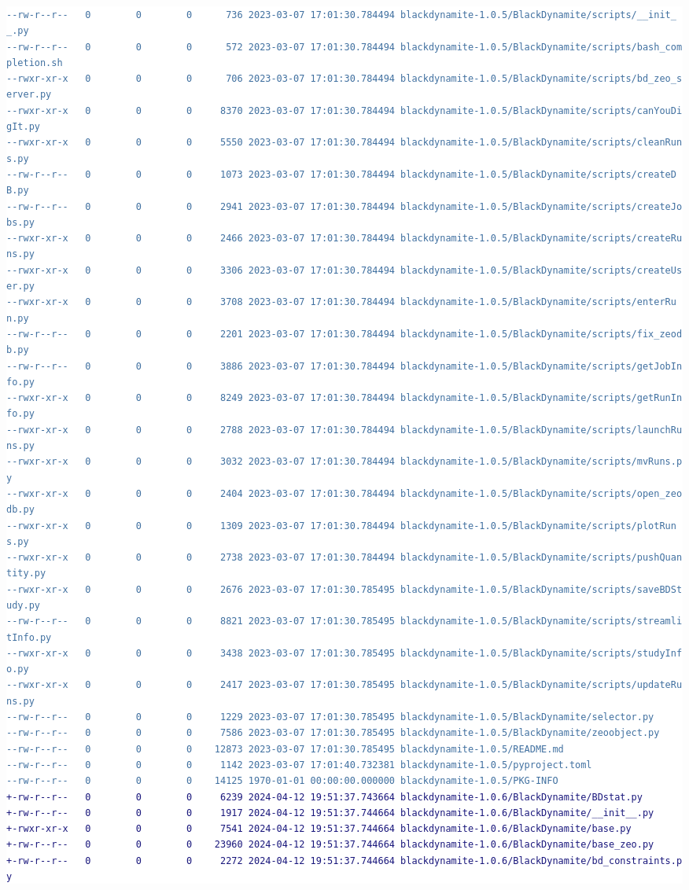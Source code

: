 ```diff
--rw-r--r--   0        0        0      736 2023-03-07 17:01:30.784494 blackdynamite-1.0.5/BlackDynamite/scripts/__init__.py
--rw-r--r--   0        0        0      572 2023-03-07 17:01:30.784494 blackdynamite-1.0.5/BlackDynamite/scripts/bash_completion.sh
--rwxr-xr-x   0        0        0      706 2023-03-07 17:01:30.784494 blackdynamite-1.0.5/BlackDynamite/scripts/bd_zeo_server.py
--rwxr-xr-x   0        0        0     8370 2023-03-07 17:01:30.784494 blackdynamite-1.0.5/BlackDynamite/scripts/canYouDigIt.py
--rwxr-xr-x   0        0        0     5550 2023-03-07 17:01:30.784494 blackdynamite-1.0.5/BlackDynamite/scripts/cleanRuns.py
--rw-r--r--   0        0        0     1073 2023-03-07 17:01:30.784494 blackdynamite-1.0.5/BlackDynamite/scripts/createDB.py
--rw-r--r--   0        0        0     2941 2023-03-07 17:01:30.784494 blackdynamite-1.0.5/BlackDynamite/scripts/createJobs.py
--rwxr-xr-x   0        0        0     2466 2023-03-07 17:01:30.784494 blackdynamite-1.0.5/BlackDynamite/scripts/createRuns.py
--rwxr-xr-x   0        0        0     3306 2023-03-07 17:01:30.784494 blackdynamite-1.0.5/BlackDynamite/scripts/createUser.py
--rwxr-xr-x   0        0        0     3708 2023-03-07 17:01:30.784494 blackdynamite-1.0.5/BlackDynamite/scripts/enterRun.py
--rw-r--r--   0        0        0     2201 2023-03-07 17:01:30.784494 blackdynamite-1.0.5/BlackDynamite/scripts/fix_zeodb.py
--rw-r--r--   0        0        0     3886 2023-03-07 17:01:30.784494 blackdynamite-1.0.5/BlackDynamite/scripts/getJobInfo.py
--rwxr-xr-x   0        0        0     8249 2023-03-07 17:01:30.784494 blackdynamite-1.0.5/BlackDynamite/scripts/getRunInfo.py
--rwxr-xr-x   0        0        0     2788 2023-03-07 17:01:30.784494 blackdynamite-1.0.5/BlackDynamite/scripts/launchRuns.py
--rwxr-xr-x   0        0        0     3032 2023-03-07 17:01:30.784494 blackdynamite-1.0.5/BlackDynamite/scripts/mvRuns.py
--rwxr-xr-x   0        0        0     2404 2023-03-07 17:01:30.784494 blackdynamite-1.0.5/BlackDynamite/scripts/open_zeodb.py
--rwxr-xr-x   0        0        0     1309 2023-03-07 17:01:30.784494 blackdynamite-1.0.5/BlackDynamite/scripts/plotRuns.py
--rwxr-xr-x   0        0        0     2738 2023-03-07 17:01:30.784494 blackdynamite-1.0.5/BlackDynamite/scripts/pushQuantity.py
--rwxr-xr-x   0        0        0     2676 2023-03-07 17:01:30.785495 blackdynamite-1.0.5/BlackDynamite/scripts/saveBDStudy.py
--rw-r--r--   0        0        0     8821 2023-03-07 17:01:30.785495 blackdynamite-1.0.5/BlackDynamite/scripts/streamlitInfo.py
--rwxr-xr-x   0        0        0     3438 2023-03-07 17:01:30.785495 blackdynamite-1.0.5/BlackDynamite/scripts/studyInfo.py
--rwxr-xr-x   0        0        0     2417 2023-03-07 17:01:30.785495 blackdynamite-1.0.5/BlackDynamite/scripts/updateRuns.py
--rw-r--r--   0        0        0     1229 2023-03-07 17:01:30.785495 blackdynamite-1.0.5/BlackDynamite/selector.py
--rw-r--r--   0        0        0     7586 2023-03-07 17:01:30.785495 blackdynamite-1.0.5/BlackDynamite/zeoobject.py
--rw-r--r--   0        0        0    12873 2023-03-07 17:01:30.785495 blackdynamite-1.0.5/README.md
--rw-r--r--   0        0        0     1142 2023-03-07 17:01:40.732381 blackdynamite-1.0.5/pyproject.toml
--rw-r--r--   0        0        0    14125 1970-01-01 00:00:00.000000 blackdynamite-1.0.5/PKG-INFO
+-rw-r--r--   0        0        0     6239 2024-04-12 19:51:37.743664 blackdynamite-1.0.6/BlackDynamite/BDstat.py
+-rw-r--r--   0        0        0     1917 2024-04-12 19:51:37.744664 blackdynamite-1.0.6/BlackDynamite/__init__.py
+-rwxr-xr-x   0        0        0     7541 2024-04-12 19:51:37.744664 blackdynamite-1.0.6/BlackDynamite/base.py
+-rw-r--r--   0        0        0    23960 2024-04-12 19:51:37.744664 blackdynamite-1.0.6/BlackDynamite/base_zeo.py
+-rw-r--r--   0        0        0     2272 2024-04-12 19:51:37.744664 blackdynamite-1.0.6/BlackDynamite/bd_constraints.py
```